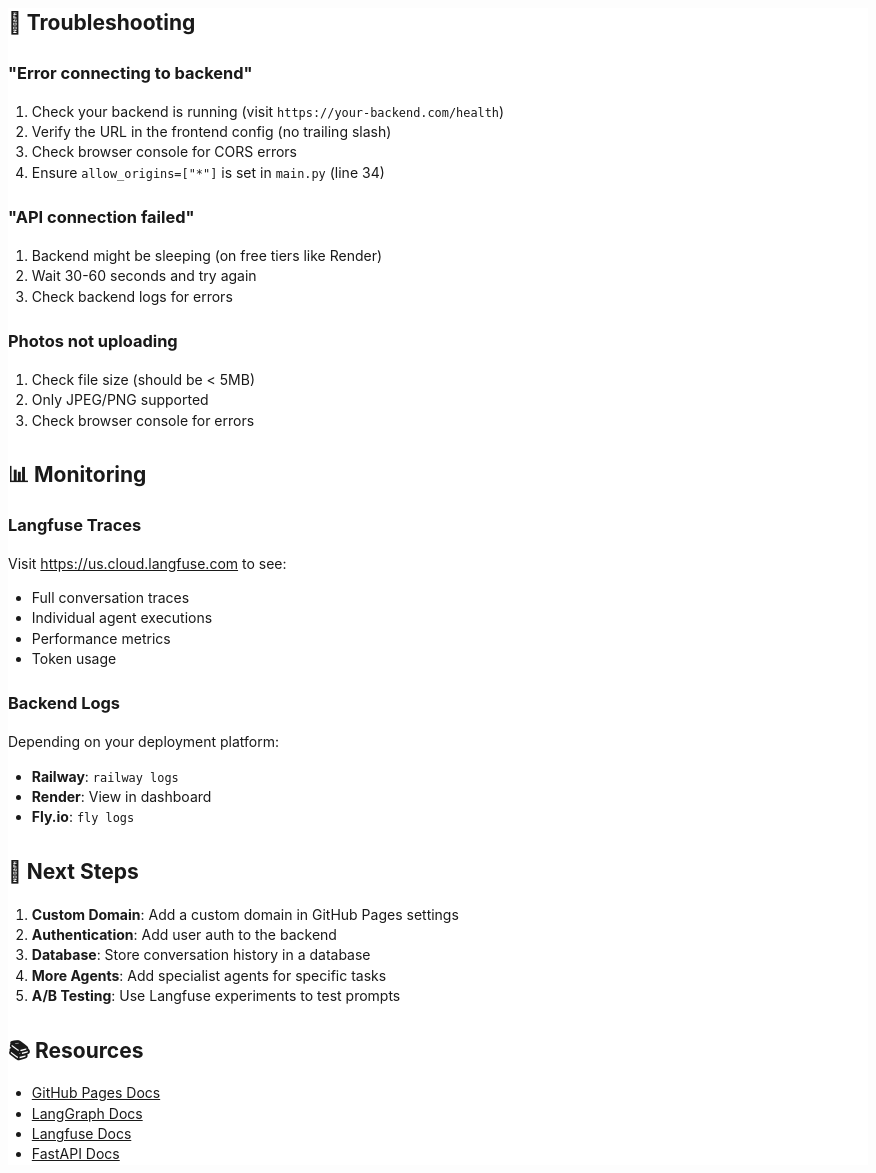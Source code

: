 ## 🐛 Troubleshooting

### "Error connecting to backend"

1. Check your backend is running (visit `https://your-backend.com/health`)
2. Verify the URL in the frontend config (no trailing slash)
3. Check browser console for CORS errors
4. Ensure `allow_origins=["*"]` is set in `main.py` (line 34)

### "API connection failed"

1. Backend might be sleeping (on free tiers like Render)
2. Wait 30-60 seconds and try again
3. Check backend logs for errors

### Photos not uploading

1. Check file size (should be < 5MB)
2. Only JPEG/PNG supported
3. Check browser console for errors

## 📊 Monitoring

### Langfuse Traces

Visit https://us.cloud.langfuse.com to see:
- Full conversation traces
- Individual agent executions
- Performance metrics
- Token usage

### Backend Logs

Depending on your deployment platform:
- **Railway**: `railway logs`
- **Render**: View in dashboard
- **Fly.io**: `fly logs`

## 🚀 Next Steps

1. **Custom Domain**: Add a custom domain in GitHub Pages settings
2. **Authentication**: Add user auth to the backend
3. **Database**: Store conversation history in a database
4. **More Agents**: Add specialist agents for specific tasks
5. **A/B Testing**: Use Langfuse experiments to test prompts

## 📚 Resources

- [GitHub Pages Docs](https://docs.github.com/en/pages)
- [LangGraph Docs](https://langchain-ai.github.io/langgraph/)
- [Langfuse Docs](https://langfuse.com/docs)
- [FastAPI Docs](https://fastapi.tiangolo.com/)
